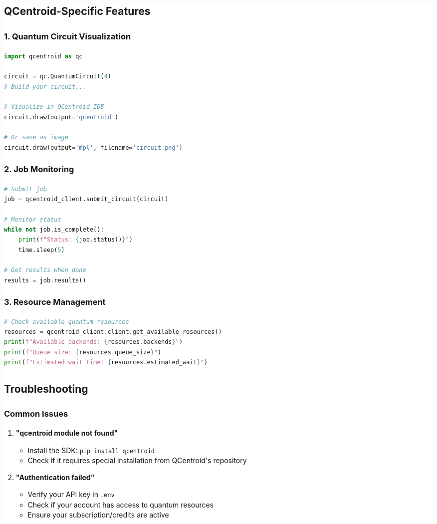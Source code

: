 ## QCentroid-Specific Features

### 1. Quantum Circuit Visualization
```python
import qcentroid as qc

circuit = qc.QuantumCircuit(4)
# Build your circuit...

# Visualize in QCentroid IDE
circuit.draw(output='qcentroid')

# Or save as image
circuit.draw(output='mpl', filename='circuit.png')
```

### 2. Job Monitoring
```python
# Submit job
job = qcentroid_client.submit_circuit(circuit)

# Monitor status
while not job.is_complete():
    print(f"Status: {job.status()}")
    time.sleep(5)

# Get results when done
results = job.results()
```

### 3. Resource Management
```python
# Check available quantum resources
resources = qcentroid_client.client.get_available_resources()
print(f"Available backends: {resources.backends}")
print(f"Queue size: {resources.queue_size}")
print(f"Estimated wait time: {resources.estimated_wait}")
```

## Troubleshooting

### Common Issues

1. **"qcentroid module not found"**
   - Install the SDK: `pip install qcentroid`
   - Check if it requires special installation from QCentroid's repository

2. **"Authentication failed"**
   - Verify your API key in `.env`
   - Check if your account has access to quantum resources
   - Ensure your subscription/credits are active
